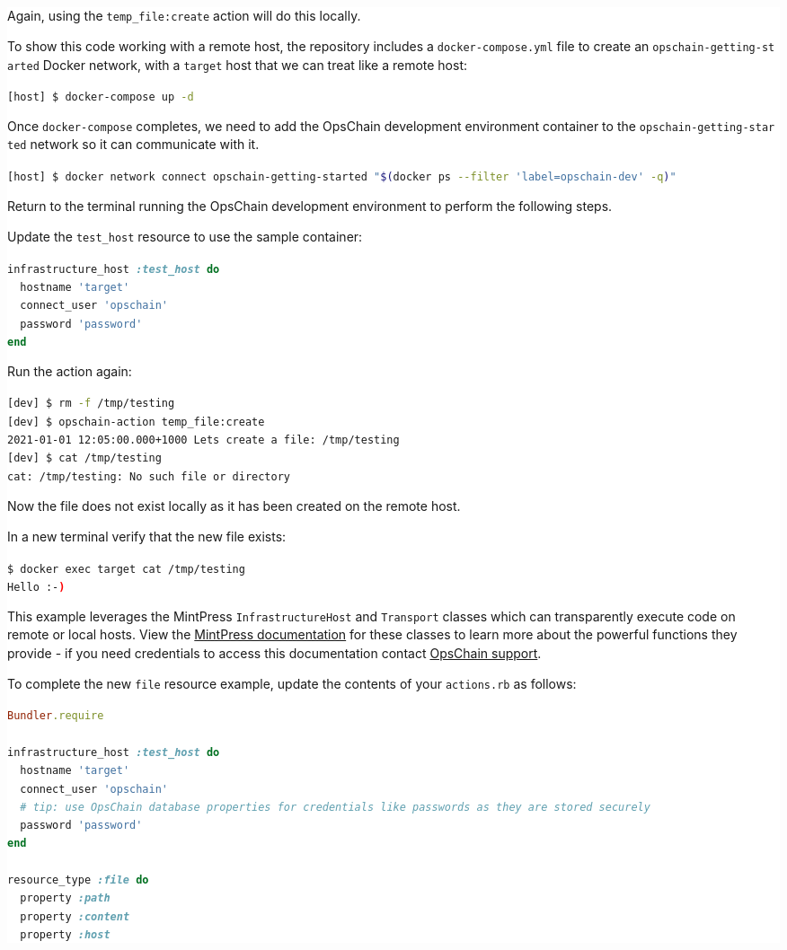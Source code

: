 Again, using the `temp_file:create` action will do this locally.

To show this code working with a remote host, the repository includes a `docker-compose.yml` file to create an `opschain-getting-started` Docker network, with a `target` host that we can treat like a remote host:

```bash
[host] $ docker-compose up -d
```

Once `docker-compose` completes, we need to add the OpsChain development environment container to the `opschain-getting-started` network so it can communicate with it.

```bash
[host] $ docker network connect opschain-getting-started "$(docker ps --filter 'label=opschain-dev' -q)"
```

Return to the terminal running the OpsChain development environment to perform the following steps.

Update the `test_host` resource to use the sample container:

```ruby
infrastructure_host :test_host do
  hostname 'target'
  connect_user 'opschain'
  password 'password'
end
```

Run the action again:

```bash
[dev] $ rm -f /tmp/testing
[dev] $ opschain-action temp_file:create
2021-01-01 12:05:00.000+1000 Lets create a file: /tmp/testing
[dev] $ cat /tmp/testing
cat: /tmp/testing: No such file or directory
```

Now the file does not exist locally as it has been created on the remote host.

In a new terminal verify that the new file exists:

```bash
$ docker exec target cat /tmp/testing
Hello :-)
```

This example leverages the MintPress `InfrastructureHost` and `Transport` classes which can transparently execute code on remote or local hosts. View the [MintPress documentation](https://docs.limepoint.com/mintpress/examples/interacting-with-transport/) for these classes to learn more about the powerful functions they provide - if you need credentials to access this documentation contact [OpsChain support](mailto:opschain-support@limepoint.com).

To complete the new `file` resource example, update the contents of your `actions.rb` as follows:

```ruby
Bundler.require

infrastructure_host :test_host do
  hostname 'target'
  connect_user 'opschain'
  # tip: use OpsChain database properties for credentials like passwords as they are stored securely
  password 'password'
end

resource_type :file do
  property :path
  property :content
  property :host
```